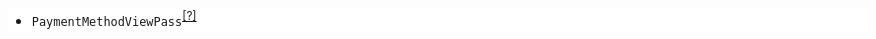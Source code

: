    - `PaymentMethodViewPass`<sup>[[?]](https://github.com/laboro/dev/tree/commerce-1.0.0/package/commerce/src/Oro/Bundle/PaymentBundle/DependencyInjection/Compiler/PaymentMethodViewPass.php#L9 "Oro\Bundle\PaymentBundle\DependencyInjection\Compiler\PaymentMethodViewPass")</sup>
